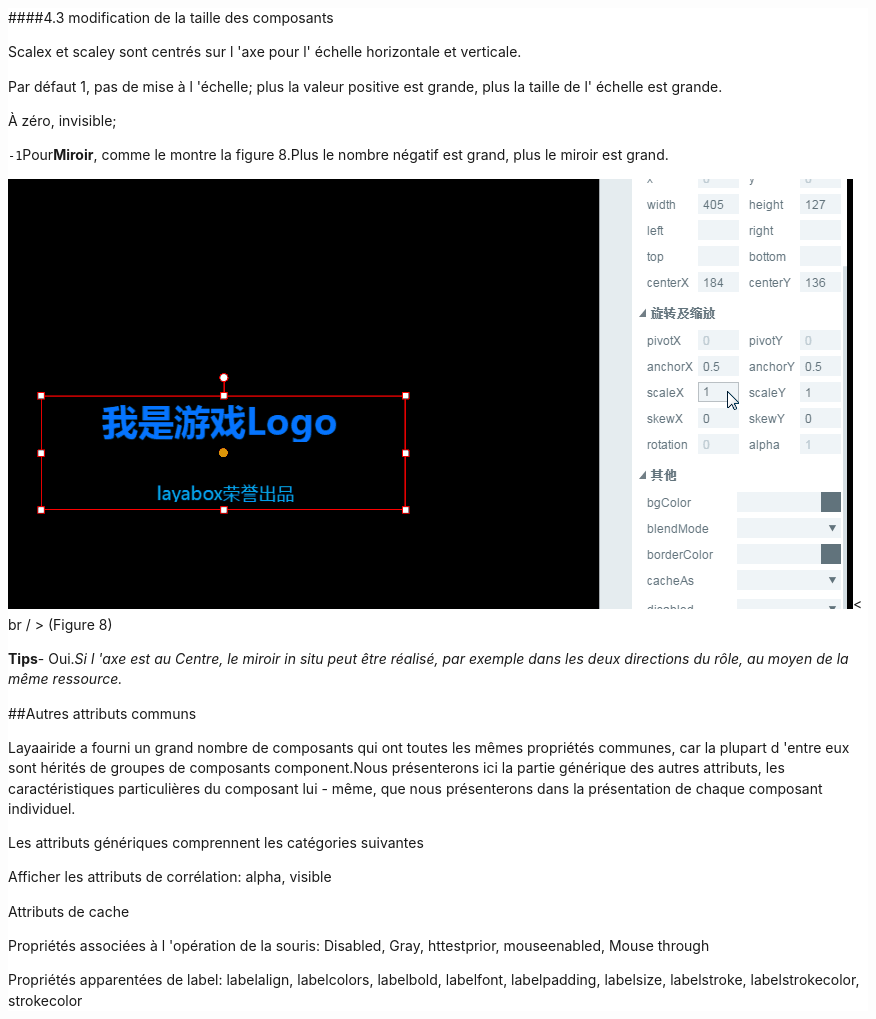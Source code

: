 ####4.3 modification de la taille des composants

Scalex et scaley sont centrés sur l 'axe pour l' échelle horizontale et verticale.

Par défaut 1, pas de mise à l 'échelle; plus la valeur positive est grande, plus la taille de l' échelle est grande.

À zéro, invisible;

`-1`Pour**Miroir**, comme le montre la figure 8.Plus le nombre négatif est grand, plus le miroir est grand.

![动图8](img/8.gif)< br / > (Figure 8)

**Tips**- Oui.*Si l 'axe est au Centre, le miroir in situ peut être réalisé, par exemple dans les deux directions du rôle, au moyen de la même ressource.*



##Autres attributs communs

Layaairide a fourni un grand nombre de composants qui ont toutes les mêmes propriétés communes, car la plupart d 'entre eux sont hérités de groupes de composants component.Nous présenterons ici la partie générique des autres attributs, les caractéristiques particulières du composant lui - même, que nous présenterons dans la présentation de chaque composant individuel.

Les attributs génériques comprennent les catégories suivantes

Afficher les attributs de corrélation: alpha, visible

Attributs de cache

Propriétés associées à l 'opération de la souris: Disabled, Gray, httestprior, mouseenabled, Mouse through

Propriétés apparentées de label: labelalign, labelcolors, labelbold, labelfont, labelpadding, labelsize, labelstroke, labelstrokecolor, strokecolor
